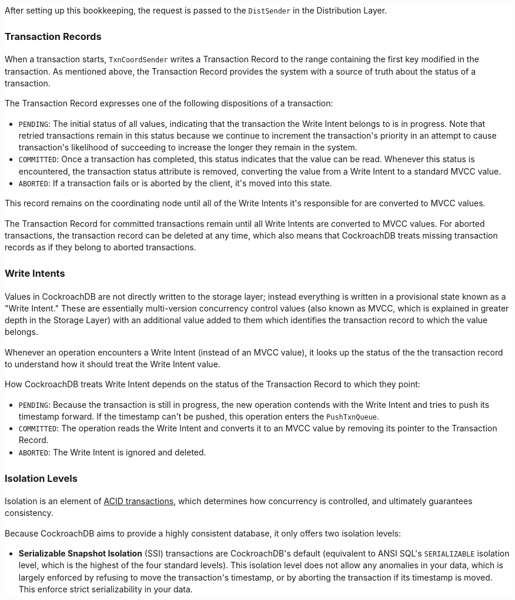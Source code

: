 After setting up this bookkeeping, the request is passed to the `DistSender` in the Distribution Layer.

### Transaction Records

When a transaction starts, `TxnCoordSender` writes a Transaction Record to the range containing the first key modified in the transaction. As mentioned above, the Transaction Record provides the system with a source of truth about the status of a transaction.

The Transaction Record expresses one of the following dispositions of a transaction:

- `PENDING`: The initial status of all values, indicating that the transaction the Write Intent belongs to is in progress. Note that retried transactions remain in this status because we continue to increment the transaction's priority in an attempt to cause transaction's likelihood of succeeding to increase the longer they remain in the system.
- `COMMITTED`: Once a transaction has completed, this status indicates that the value can be read. Whenever this status is encountered, the transaction status attribute is removed, converting the value from a Write Intent to a standard MVCC value.
- `ABORTED`: If a transaction fails or is aborted by the client, it's moved into this state.

This record remains on the coordinating node until all of the Write Intents it's responsible for are converted to MVCC values.

The Transaction Record for committed transactions remain until all Write Intents are converted to MVCC values. For aborted transactions, the transaction record can be deleted at any time, which also means that CockroachDB treats missing transaction records as if they belong to aborted transactions.

### Write Intents

Values in CockroachDB are not directly written to the storage layer; instead everything is written in a provisional state known as a "Write Intent." These are essentially multi-version concurrency control values (also known as MVCC, which is explained in greater depth in the Storage Layer) with an additional value added to them which identifies the transaction record to which the value belongs.

Whenever an operation encounters a Write Intent (instead of an MVCC value), it looks up the status of the the transaction record to understand how it should treat the Write Intent value.

How CockroachDB treats Write Intent depends on the status of the Transaction Record to which they point:

- `PENDING`: Because the transaction is still in progress, the new operation contends with the Write Intent and tries to push its timestamp forward. If the timestamp can't be pushed, this operation enters the `PushTxnQueue`.
- `COMMITTED`: The operation reads the Write Intent and converts it to an MVCC value by removing its pointer to the Transaction Record.
- `ABORTED`: The Write Intent is ignored and deleted.

### Isolation Levels

Isolation is an element of [ACID transactions](https://en.wikipedia.org/wiki/ACID), which determines how concurrency is controlled, and ultimately guarantees consistency.

Because CockroachDB aims to provide a highly consistent database, it only offers two isolation levels:

- **Serializable Snapshot Isolation** (SSI) transactions are CockroachDB's default (equivalent to ANSI SQL's `SERIALIZABLE` isolation level, which is the highest of the four standard levels). This isolation level does not allow any anomalies in your data, which is largely enforced by refusing to move the transaction's timestamp, or by aborting the transaction if its timestamp is moved. This enforce strict serializability in your data.
